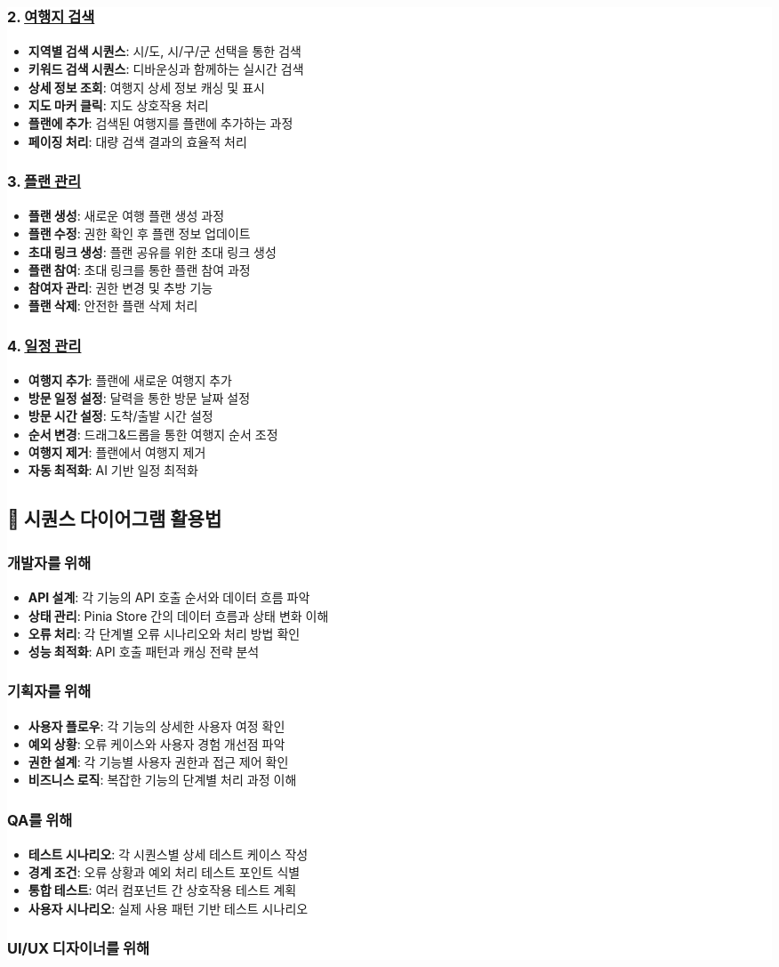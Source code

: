 ### 2. [여행지 검색](./tour_search.md)

- **지역별 검색 시퀀스**: 시/도, 시/구/군 선택을 통한 검색
- **키워드 검색 시퀀스**: 디바운싱과 함께하는 실시간 검색
- **상세 정보 조회**: 여행지 상세 정보 캐싱 및 표시
- **지도 마커 클릭**: 지도 상호작용 처리
- **플랜에 추가**: 검색된 여행지를 플랜에 추가하는 과정
- **페이징 처리**: 대량 검색 결과의 효율적 처리

### 3. [플랜 관리](./plan_management.md)

- **플랜 생성**: 새로운 여행 플랜 생성 과정
- **플랜 수정**: 권한 확인 후 플랜 정보 업데이트
- **초대 링크 생성**: 플랜 공유를 위한 초대 링크 생성
- **플랜 참여**: 초대 링크를 통한 플랜 참여 과정
- **참여자 관리**: 권한 변경 및 추방 기능
- **플랜 삭제**: 안전한 플랜 삭제 처리

### 4. [일정 관리](./schedule_management.md)

- **여행지 추가**: 플랜에 새로운 여행지 추가
- **방문 일정 설정**: 달력을 통한 방문 날짜 설정
- **방문 시간 설정**: 도착/출발 시간 설정
- **순서 변경**: 드래그&드롭을 통한 여행지 순서 조정
- **여행지 제거**: 플랜에서 여행지 제거
- **자동 최적화**: AI 기반 일정 최적화

## 🎯 시퀀스 다이어그램 활용법

### 개발자를 위해

- **API 설계**: 각 기능의 API 호출 순서와 데이터 흐름 파악
- **상태 관리**: Pinia Store 간의 데이터 흐름과 상태 변화 이해
- **오류 처리**: 각 단계별 오류 시나리오와 처리 방법 확인
- **성능 최적화**: API 호출 패턴과 캐싱 전략 분석

### 기획자를 위해

- **사용자 플로우**: 각 기능의 상세한 사용자 여정 확인
- **예외 상황**: 오류 케이스와 사용자 경험 개선점 파악
- **권한 설계**: 각 기능별 사용자 권한과 접근 제어 확인
- **비즈니스 로직**: 복잡한 기능의 단계별 처리 과정 이해

### QA를 위해

- **테스트 시나리오**: 각 시퀀스별 상세 테스트 케이스 작성
- **경계 조건**: 오류 상황과 예외 처리 테스트 포인트 식별
- **통합 테스트**: 여러 컴포넌트 간 상호작용 테스트 계획
- **사용자 시나리오**: 실제 사용 패턴 기반 테스트 시나리오

### UI/UX 디자이너를 위해
